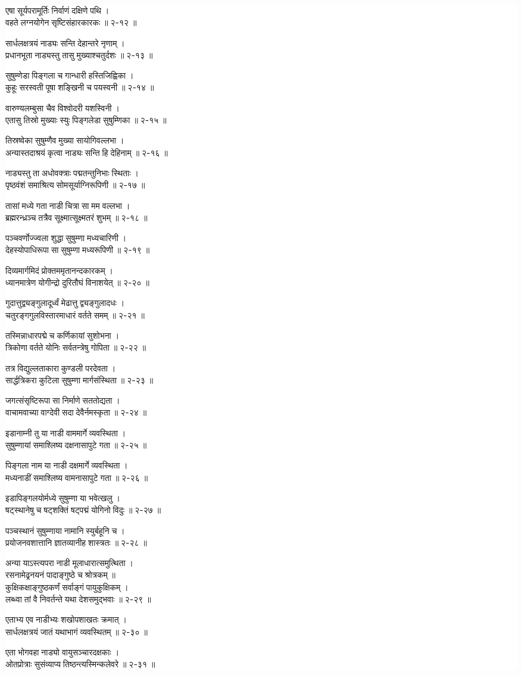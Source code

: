 एषा सूर्यपरामूर्तिः निर्वाणं दक्षिणे पथि ।  
वहते लग्नयोगेन सृष्टिसंहारकारकः ॥ २-१२ ॥  
  
सार्धलक्षत्रयं नाड्यः सन्ति देहान्तरे नृणाम् ।  
प्रधानभूता नाड्यस्तु तासु मुख्याश्चतुर्दशः ॥ २-१३ ॥  
  
सुषुम्णेडा पिङ्गला च गान्धारी हस्तिजिह्विका ।  
कुहूः सरस्वती पूषा शङ्खिनी च पयस्वनी ॥ २-१४ ॥  
  
वारुण्यलम्बुसा चैव विश्वोदरी यशस्विनी ।  
एतासु तिस्रो मुख्याः स्युः पिङ्गलेडा सुषुम्णिका ॥ २-१५ ॥  
  
तिस्रष्वेका सुषुम्णैव मुख्या सायोगिवल्लभा ।  
अन्यास्तदाश्रयं कृत्वा नाड्यः सन्ति हि देहिनाम् ॥ २-१६ ॥  
  
नाड्यस्तु ता अधोवक्त्राः पद्मतन्तुनिभाः स्थिताः ।  
पृष्ठवंशं समाश्रित्य सोमसूर्याग्निरूपिणी ॥ २-१७ ॥  
  
तासां मध्ये गता नाडी चित्रा सा मम वल्लभा ।  
ब्रह्मरन्ध्रञ्च तत्रैव सूक्ष्मात्सूक्ष्मतरं शुभम् ॥ २-१८ ॥  
  
पञ्चवर्णोज्ज्वला शुद्धा सुषुम्णा मध्यचारिणी ।  
देहस्योपाधिरूपा सा सुषुम्णा मध्यरूपिणी ॥ २-१९ ॥  
  
दिव्यमार्गमिदं प्रोक्तममृतानन्दकारकम् ।  
ध्यानमात्रेण योगीन्द्रो दुरितौघं विनाशयेत् ॥ २-२० ॥  
  
गुदात्तुद्व्यङ्गुलादूर्ध्वं मेढात्तु द्व्यङ्गुलादधः ।  
चतुरङ्गगुलविस्तारमाधारं वर्तते समम् ॥ २-२१ ॥  
  
तस्मिन्नाधारपद्मे च कर्णिकायां सुशोभना ।  
त्रिकोणा वर्तते योनिः सर्वतन्त्रेषु गोपिता ॥ २-२२ ॥  
  
तत्र विद्युल्लताकारा कुण्डली परदेवता ।  
सार्द्धत्रिकरा कुटिला सुषुम्णा मार्गसंस्थिता ॥ २-२३ ॥  
  
जगत्संसृष्टिरूपा सा निर्माणे सततोद्यता ।  
वाचामवाच्या वाग्देवी सदा देवैर्नमस्कृता ॥ २-२४ ॥  
  
इडानाम्नी तु या नाडी वाममार्गे व्यवस्थिता ।  
सुषुम्णायां समाश्लिष्य दक्षनासापुटे गता ॥ २-२५ ॥  
  
पिङ्गला नाम या नाडी दक्षमार्गे व्यवस्थिता ।  
मध्यनाडीं समाश्लिष्य वामनासापुटे गता ॥ २-२६ ॥  
  
इडापिङ्गलयोर्मध्ये सुषुम्णा या भवेत्खलु ।  
षट्स्थानेषु च षट्शक्तिं षट्पद्मं योगिनो विदुः ॥ २-२७ ॥  
  
पञ्चस्थानं सुषुम्णाया नामानि स्युर्बहूनि च ।  
प्रयोजनवशात्तानि ज्ञातव्यानीह शास्त्रतः ॥ २-२८ ॥  
  
अन्या याऽस्त्यपरा नाडी मूलाधारात्समुत्थिता ।  
रसनामेढ्रनयनं पादाङ्गुष्ठे च श्रोत्रकम् ॥  
कुक्षिकक्षाङ्गुष्ठकर्णं सर्वाङ्गं पायुकुक्षिकम् ।  
लब्ध्वा तां वै निवर्तन्ते यथा देशसमुद्भवाः ॥ २-२९ ॥  
  
एताभ्य एव नाडीभ्यः शखोपशाखतः क्रमात् ।  
सार्धलक्षत्रयं जातं यथाभागं व्यवस्थितम् ॥ २-३० ॥  
  
एता भोगवहा नाड्यो वायुसञ्चारदक्षकाः ।  
ओतप्रोत्राः सुसंव्याप्य तिष्ठन्त्यस्मिन्कलेवरे ॥ २-३१ ॥  
  